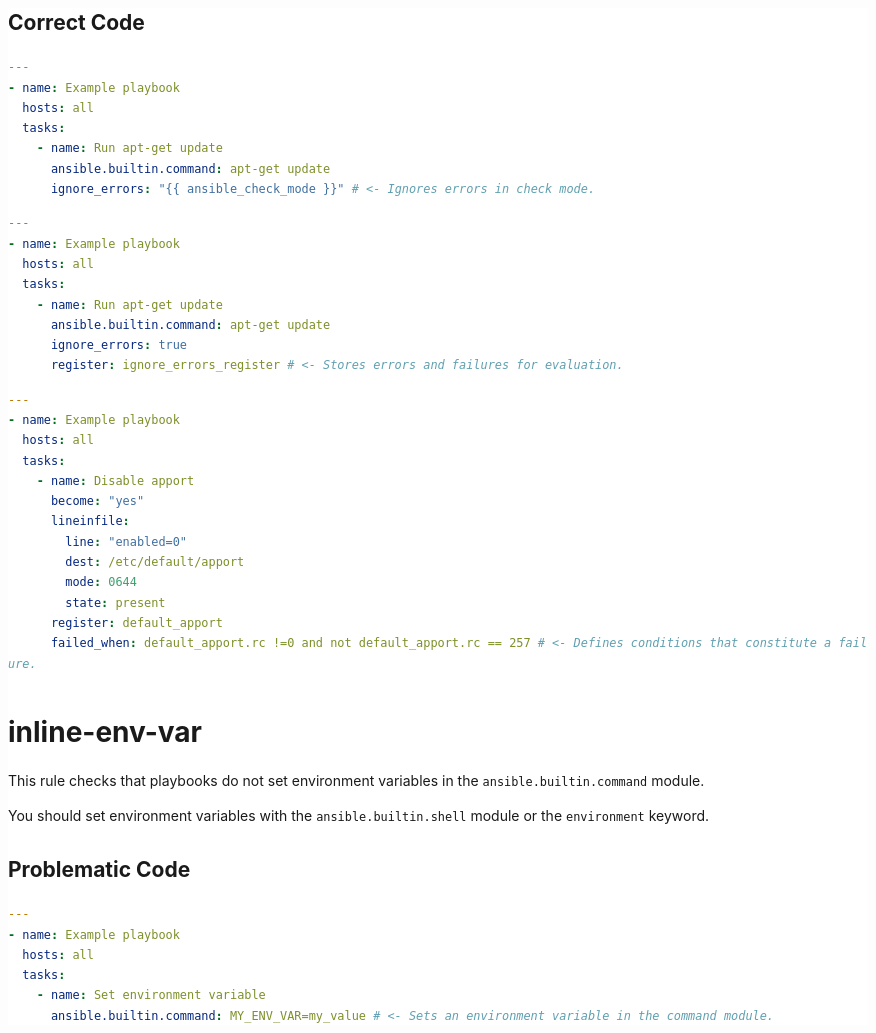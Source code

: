 ## Correct Code

```yaml
---
- name: Example playbook
  hosts: all
  tasks:
    - name: Run apt-get update
      ansible.builtin.command: apt-get update
      ignore_errors: "{{ ansible_check_mode }}" # <- Ignores errors in check mode.
```

```yaml
---
- name: Example playbook
  hosts: all
  tasks:
    - name: Run apt-get update
      ansible.builtin.command: apt-get update
      ignore_errors: true
      register: ignore_errors_register # <- Stores errors and failures for evaluation.
```

```yaml
---
- name: Example playbook
  hosts: all
  tasks:
    - name: Disable apport
      become: "yes"
      lineinfile:
        line: "enabled=0"
        dest: /etc/default/apport
        mode: 0644
        state: present
      register: default_apport
      failed_when: default_apport.rc !=0 and not default_apport.rc == 257 # <- Defines conditions that constitute a failure.
```


# inline-env-var

This rule checks that playbooks do not set environment variables in the `ansible.builtin.command` module.

You should set environment variables with the `ansible.builtin.shell` module or the `environment` keyword.

## Problematic Code

```yaml
---
- name: Example playbook
  hosts: all
  tasks:
    - name: Set environment variable
      ansible.builtin.command: MY_ENV_VAR=my_value # <- Sets an environment variable in the command module.
```
